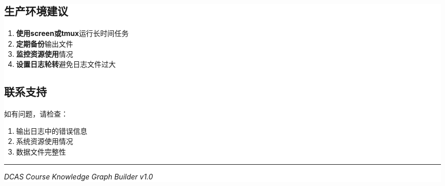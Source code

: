 ## 生产环境建议

1. **使用screen或tmux**运行长时间任务
2. **定期备份**输出文件
3. **监控资源使用**情况
4. **设置日志轮转**避免日志文件过大

## 联系支持

如有问题，请检查：
1. 输出日志中的错误信息
2. 系统资源使用情况
3. 数据文件完整性

---
*DCAS Course Knowledge Graph Builder v1.0*